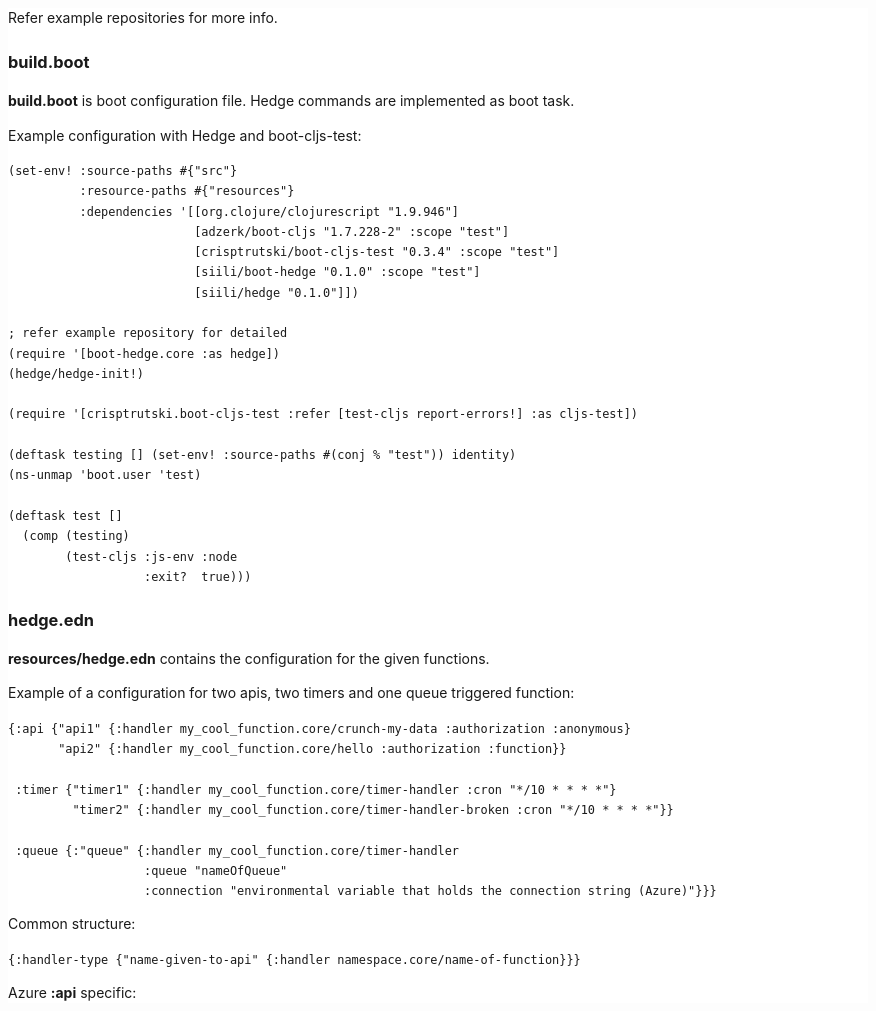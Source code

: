 Refer example repositories for more info.

### build.boot

**build.boot** is boot configuration file. Hedge commands are implemented as boot task.

Example configuration with Hedge and boot-cljs-test:

```
(set-env! :source-paths #{"src"}
          :resource-paths #{"resources"}
          :dependencies '[[org.clojure/clojurescript "1.9.946"]
                          [adzerk/boot-cljs "1.7.228-2" :scope "test"]
                          [crisptrutski/boot-cljs-test "0.3.4" :scope "test"]
                          [siili/boot-hedge "0.1.0" :scope "test"]
                          [siili/hedge "0.1.0"]])

; refer example repository for detailed
(require '[boot-hedge.core :as hedge])
(hedge/hedge-init!)

(require '[crisptrutski.boot-cljs-test :refer [test-cljs report-errors!] :as cljs-test])

(deftask testing [] (set-env! :source-paths #(conj % "test")) identity)
(ns-unmap 'boot.user 'test)

(deftask test []
  (comp (testing)
        (test-cljs :js-env :node
                   :exit?  true)))
```

### hedge.edn

**resources/hedge.edn** contains the configuration for the given functions.

Example of a configuration for two apis, two timers and one queue triggered function:

```
{:api {"api1" {:handler my_cool_function.core/crunch-my-data :authorization :anonymous}
       "api2" {:handler my_cool_function.core/hello :authorization :function}}

 :timer {"timer1" {:handler my_cool_function.core/timer-handler :cron "*/10 * * * *"}
         "timer2" {:handler my_cool_function.core/timer-handler-broken :cron "*/10 * * * *"}}

 :queue {:"queue" {:handler my_cool_function.core/timer-handler
                   :queue "nameOfQueue"
                   :connection "environmental variable that holds the connection string (Azure)"}}}
```

Common structure:

`{:handler-type {"name-given-to-api" {:handler namespace.core/name-of-function}}}`

Azure **:api** specific:
